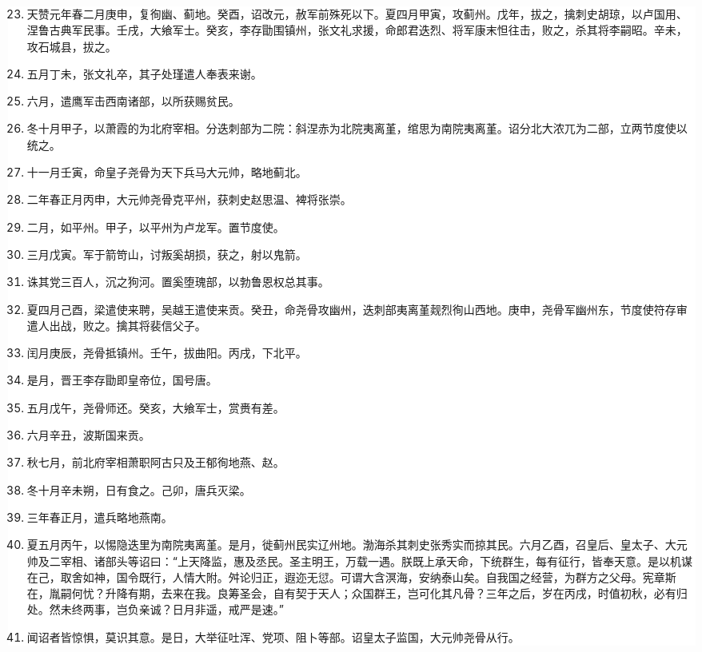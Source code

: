 23. <span id="卷二本纪第二　太祖下-23"></span>
天赞元年春二月庚申，复徇幽、蓟地。癸酉，诏改元，赦军前殊死以下。夏四月甲寅，攻蓟州。戊年，拔之，擒刺史胡琼，以卢国用、涅鲁古典军民事。壬戌，大飨军士。癸亥，李存勖围镇州，张文礼求援，命郎君迭烈、将军康末怛往击，败之，杀其将李嗣昭。辛未，攻石城县，拔之。

24. <span id="卷二本纪第二　太祖下-24"></span>
五月丁未，张文礼卒，其子处瑾遣人奉表来谢。

25. <span id="卷二本纪第二　太祖下-25"></span>
六月，遣鹰军击西南诸部，以所获赐贫民。

26. <span id="卷二本纪第二　太祖下-26"></span>
冬十月甲子，以萧霞的为北府宰相。分迭刺部为二院：斜涅赤为北院夷离堇，绾思为南院夷离堇。诏分北大浓兀为二部，立两节度使以统之。

27. <span id="卷二本纪第二　太祖下-27"></span>
十一月壬寅，命皇子尧骨为天下兵马大元帅，略地蓟北。

28. <span id="卷二本纪第二　太祖下-28"></span>
二年春正月丙申，大元帅尧骨克平州，获刺史赵思温、裨将张崇。

29. <span id="卷二本纪第二　太祖下-29"></span>
二月，如平州。甲子，以平州为卢龙军。置节度使。

30. <span id="卷二本纪第二　太祖下-30"></span>
三月戊寅。军于箭笴山，讨叛奚胡损，获之，射以鬼箭。

31. <span id="卷二本纪第二　太祖下-31"></span>
诛其党三百人，沉之狗河。置奚堕瑰部，以勃鲁恩权总其事。

32. <span id="卷二本纪第二　太祖下-32"></span>
夏四月己酉，梁遣使来聘，吴越王遣使来贡。癸丑，命尧骨攻幽州，迭刺部夷离堇觌烈徇山西地。庚申，尧骨军幽州东，节度使符存审遣人出战，败之。擒其将裴信父子。

33. <span id="卷二本纪第二　太祖下-33"></span>
闰月庚辰，尧骨抵镇州。壬午，拔曲阳。丙戌，下北平。

34. <span id="卷二本纪第二　太祖下-34"></span>
是月，晋王李存勖即皇帝位，国号唐。

35. <span id="卷二本纪第二　太祖下-35"></span>
五月戊午，尧骨师还。癸亥，大飨军士，赏赉有差。

36. <span id="卷二本纪第二　太祖下-36"></span>
六月辛丑，波斯国来贡。

37. <span id="卷二本纪第二　太祖下-37"></span>
秋七月，前北府宰相萧职阿古只及王郁徇地燕、赵。

38. <span id="卷二本纪第二　太祖下-38"></span>
冬十月辛未朔，日有食之。己卯，唐兵灭梁。

39. <span id="卷二本纪第二　太祖下-39"></span>
三年春正月，遣兵略地燕南。

40. <span id="卷二本纪第二　太祖下-40"></span>
夏五月丙午，以惕隐迭里为南院夷离堇。是月，徙蓟州民实辽州地。渤海杀其刺史张秀实而掠其民。六月乙酉，召皇后、皇太子、大元帅及二宰相、诸部头等诏曰：“上天降监，惠及丞民。圣主明王，万载一遇。朕既上承天命，下统群生，每有征行，皆奉天意。是以机谋在己，取舍如神，国令既行，人情大附。舛论归正，遐迩无愆。可谓大含溟海，安纳泰山矣。自我国之经营，为群方之父母。宪章斯在，胤嗣何忧？升降有期，去来在我。良筹圣会，自有契于天人；众国群王，岂可化其凡骨？三年之后，岁在丙戌，时值初秋，必有归处。然未终两事，岂负亲诚？日月非遥，戒严是速。”

41. <span id="卷二本纪第二　太祖下-41"></span>
闻诏者皆惊惧，莫识其意。是日，大举征吐浑、党项、阻卜等部。诏皇太子监国，大元帅尧骨从行。
